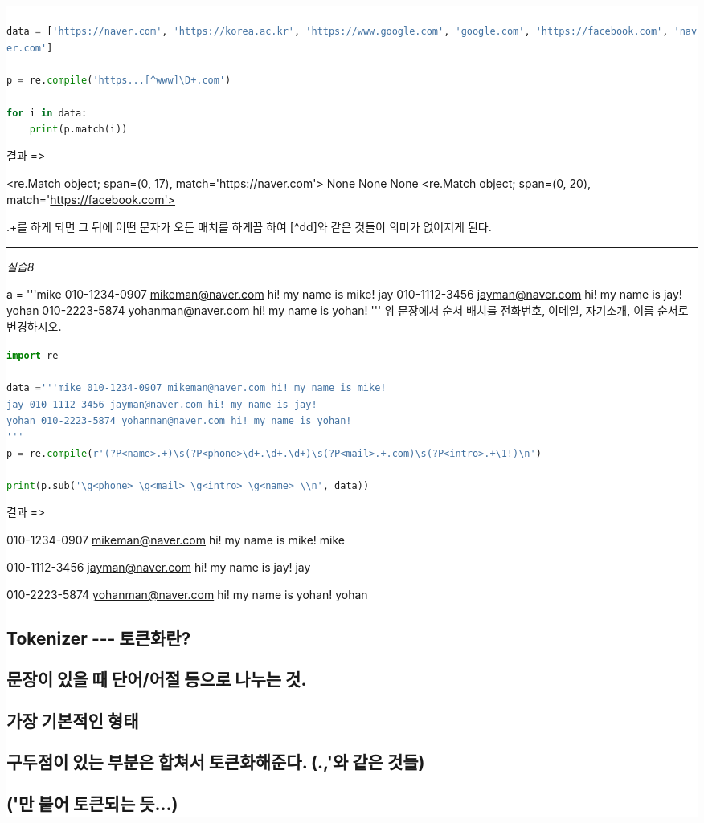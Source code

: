 ```python

data = ['https://naver.com', 'https://korea.ac.kr', 'https://www.google.com', 'google.com', 'https://facebook.com', 'naver.com'] 

p = re.compile('https...[^www]\D+.com')

for i in data:
    print(p.match(i))
```
결과 =>

<re.Match object; span=(0, 17), match='https://naver.com'>
None
None
None
<re.Match object; span=(0, 20), match='https://facebook.com'>

.+를 하게 되면 그 뒤에 어떤 문자가 오든 매치를 하게끔 하여 [^dd]와 같은 것들이 의미가 없어지게 된다.

---
*실습8*

a = '''mike 010-1234-0907 mikeman@naver.com hi! my name is mike! jay 010-1112-3456 jayman@naver.com hi! my name is jay! yohan 010-2223-5874 yohanman@naver.com hi! my name is yohan! ''' 위 문장에서 순서 배치를 전화번호, 이메일, 자기소개, 이름 순서로 변경하시오.
```python
import re

data ='''mike 010-1234-0907 mikeman@naver.com hi! my name is mike!
jay 010-1112-3456 jayman@naver.com hi! my name is jay!
yohan 010-2223-5874 yohanman@naver.com hi! my name is yohan!
'''
p = re.compile(r'(?P<name>.+)\s(?P<phone>\d+.\d+.\d+)\s(?P<mail>.+.com)\s(?P<intro>.+\1!)\n')

print(p.sub('\g<phone> \g<mail> \g<intro> \g<name> \\n', data))
```
결과 =>

010-1234-0907 mikeman@naver.com hi! my name is mike! mike 

010-1112-3456 jayman@naver.com hi! my name is jay! jay 

010-2223-5874 yohanman@naver.com hi! my name is yohan! yohan 

<h2>Tokenizer
---
토큰화란?

문장이 있을 때 단어/어절 등으로 나누는 것.

**가장 기본적인 형태**

구두점이 있는 부분은 합쳐서 토큰화해준다. (.,'와 같은 것들)

('만 붙어 토큰되는 듯...)
